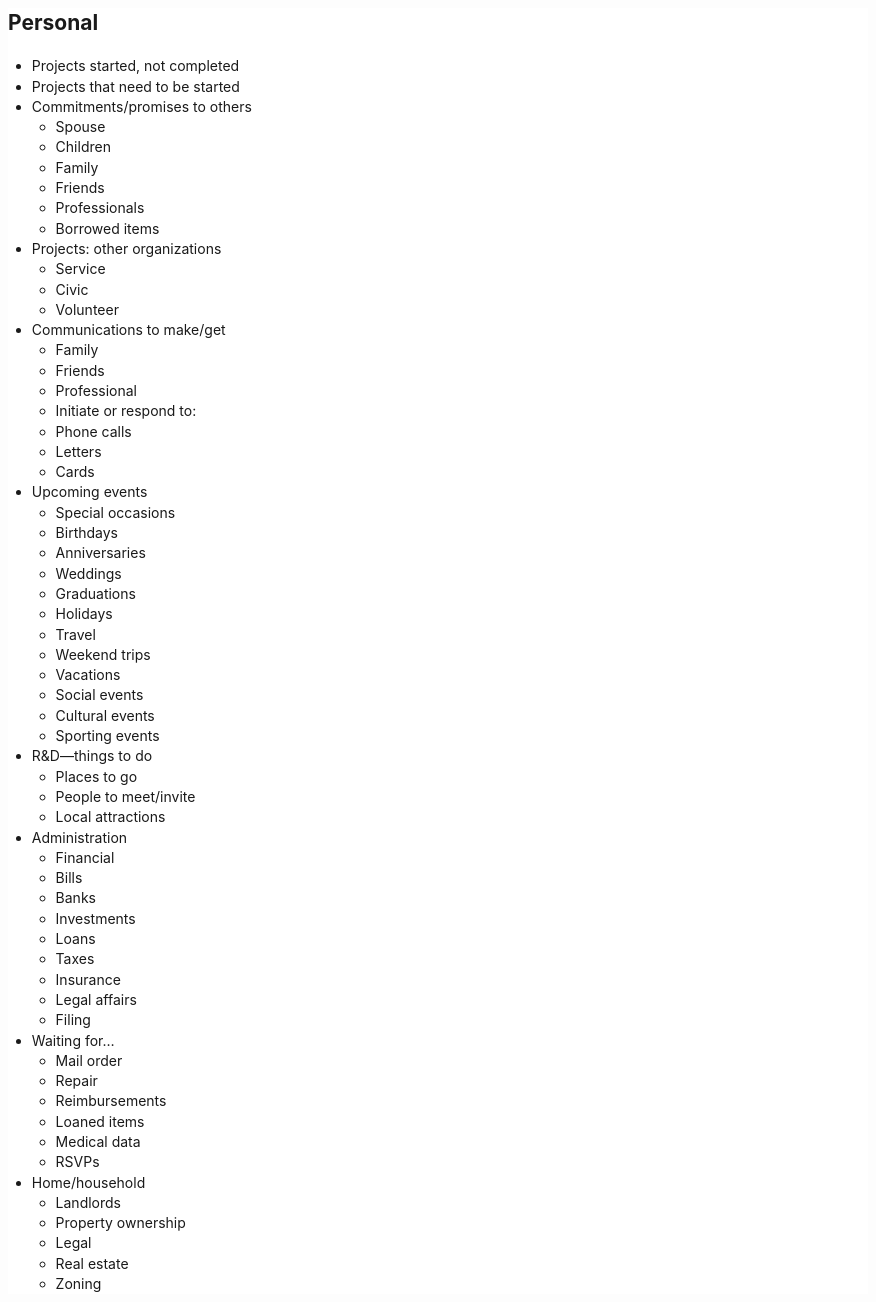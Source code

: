 ## Personal

- Projects started, not completed
- Projects that need to be started
- Commitments/promises to others
  - Spouse
  - Children
  - Family
  - Friends
  - Professionals
  - Borrowed items
- Projects: other organizations
  - Service
  - Civic
  - Volunteer
- Communications to make/get
  - Family
  - Friends
  - Professional
  - Initiate or respond to:
  - Phone calls
  - Letters
  - Cards
- Upcoming events
  - Special occasions
  - Birthdays
  - Anniversaries
  - Weddings
  - Graduations
  - Holidays
  - Travel
  - Weekend trips
  - Vacations
  - Social events
  - Cultural events
  - Sporting events
- R&D—things to do
  - Places to go
  - People to meet/invite
  - Local attractions
- Administration
  - Financial
  - Bills
  - Banks
  - Investments
  - Loans
  - Taxes
  - Insurance
  - Legal affairs
  - Filing
- Waiting for…
  - Mail order
  - Repair
  - Reimbursements
  - Loaned items
  - Medical data
  - RSVPs
- Home/household
  - Landlords
  - Property ownership
  - Legal
  - Real estate
  - Zoning